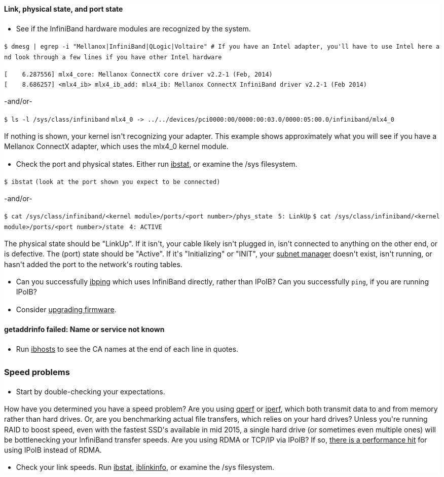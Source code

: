 #### Link, physical state, and port state

*   See if the InfiniBand hardware modules are recognized by the system.

 `$ dmesg | egrep -i "Mellanox|InfiniBand|QLogic|Voltaire" # If you have an Intel adapter, you'll have to use Intel here and look through a few lines if you have other Intel hardware` 
```
[    6.287556] mlx4_core: Mellanox ConnectX core driver v2.2-1 (Feb, 2014)
[    8.686257] <mlx4_ib> mlx4_ib_add: mlx4_ib: Mellanox ConnectX InfiniBand driver v2.2-1 (Feb 2014)
```

-and/or-

 `$ ls -l /sys/class/infiniband`  `mlx4_0 -> ../../devices/pci0000:00/0000:00:03.0/0000:05:00.0/infiniband/mlx4_0` 

If nothing is shown, your kernel isn't recognizing your adapter. This example shows approximately what you will see if you have a Mellanox ConnectX adapter, which uses the mlx4_0 kernel module.

*   Check the port and physical states. Either run [ibstat](#ibstat_-_View_a_computer.27s_InfiniBand_GUIDs), or examine the /sys filesystem.

 `$ ibstat`  `(look at the port shown you expect to be connected)` 

-and/or-

 `$ cat /sys/class/infiniband/<kernel module>/ports/<port number>/phys_state`  ` 5: LinkUp`  `$ cat /sys/class/infiniband/<kernel module>/ports/<port number>/state`  ` 4: ACTIVE` 

The physical state should be "LinkUp". If it isn't, your cable likely isn't plugged in, isn't connected to anything on the other end, or is defective. The (port) state should be "Active". If it's "Initializing" or "INIT", your [subnet manager](#Subnet_manager) doesn't exist, isn't running, or hasn't added the port to the network's routing tables.

*   Can you successfully [ibping](#ibping_-_Ping_another_InfiniBand_device) which uses InfiniBand directly, rather than IPoIB? Can you successfully `ping`, if you are running IPoIB?

*   Consider [upgrading firmware](#Upgrade_firmware).

#### getaddrinfo failed: Name or service not known

*   Run [ibhosts](#ibhosts_-_View_all_hosts_on_InfiniBand_network) to see the CA names at the end of each line in quotes.

### Speed problems

*   Start by double-checking your expectations.

How have you determined you have a speed problem? Are you using [qperf](#qperf_-_Measure_performance_over_RDMA_or_TCP.2FIP) or [iperf](#iperf_-_Measure_performance_over_TCP.2FIP), which both transmit data to and from memory rather than hard drives. Or, are you benchmarking actual file transfers, which relies on your hard drives? Unless you're running RAID to boost speed, even with the fastest SSD's available in mid 2015, a single hard drive (or sometimes even multiple ones) will be bottlenecking your InfiniBand transfer speeds. Are you using RDMA or TCP/IP via IPoIB? If so, [there is a performance hit](#TCP.2FIP_over_InfiniBand_.28IPoIB.29) for using IPoIB instead of RDMA.

*   Check your link speeds. Run [ibstat](#ibstat_-_View_a_computer.27s_InfiniBand_GUIDs), [iblinkinfo](#iblinkinfo_-_View_link_information_on_InfiniBand_network), or examine the /sys filesystem.
